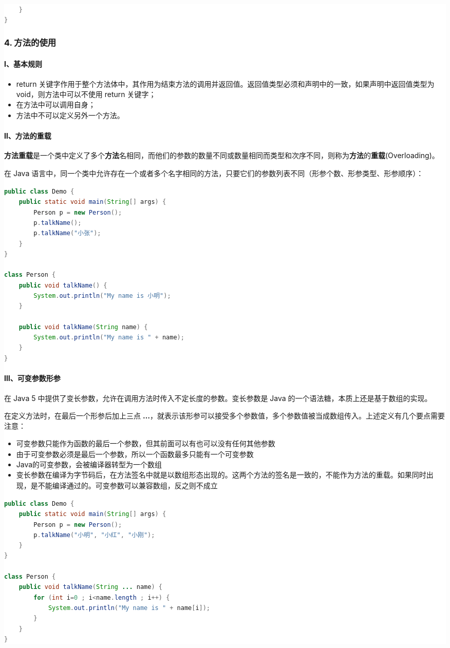 ```java
    }
}
```

### 4. 方法的使用

#### Ⅰ、基本规则

- return 关键字作用于整个方法体中，其作用为结束方法的调用并返回值。返回值类型必须和声明中的一致，如果声明中返回值类型为 void，则方法中可以不使用 return 关键字；
- 在方法中可以调用自身；
- 方法中不可以定义另外一个方法。

#### Ⅱ、方法的重载

**方法重载**是一个类中定义了多个**方法**名相同，而他们的参数的数量不同或数量相同而类型和次序不同，则称为**方法**的**重载**(Overloading)。

在 Java 语言中，同一个类中允许存在一个或者多个名字相同的方法，只要它们的参数列表不同（形参个数、形参类型、形参顺序）：

```java
public class Demo {
    public static void main(String[] args) {
        Person p = new Person();
        p.talkName();
        p.talkName("小张");
    }
}

class Person {
    public void talkName() {
        System.out.println("My name is 小明");
    }

    public void talkName(String name) {
        System.out.println("My name is " + name);
    }
}
```

#### Ⅲ、可变参数形参

在 Java 5 中提供了变长参数，允许在调用方法时传入不定长度的参数。变长参数是 Java 的一个语法糖，本质上还是基于数组的实现。	

在定义方法时，在最后一个形参后加上三点 **…**，就表示该形参可以接受多个参数值，多个参数值被当成数组传入。上述定义有几个要点需要注意：

- 可变参数只能作为函数的最后一个参数，但其前面可以有也可以没有任何其他参数
- 由于可变参数必须是最后一个参数，所以一个函数最多只能有一个可变参数
- Java的可变参数，会被编译器转型为一个数组
- 变长参数在编译为字节码后，在方法签名中就是以数组形态出现的。这两个方法的签名是一致的，不能作为方法的重载。如果同时出现，是不能编译通过的。可变参数可以兼容数组，反之则不成立

```java
public class Demo {
    public static void main(String[] args) {
        Person p = new Person();
        p.talkName("小明", "小红", "小刚");
    }
}

class Person {
    public void talkName(String ... name) {
        for (int i=0 ; i<name.length ; i++) {
            System.out.println("My name is " + name[i]);
        }
    }
}
```
